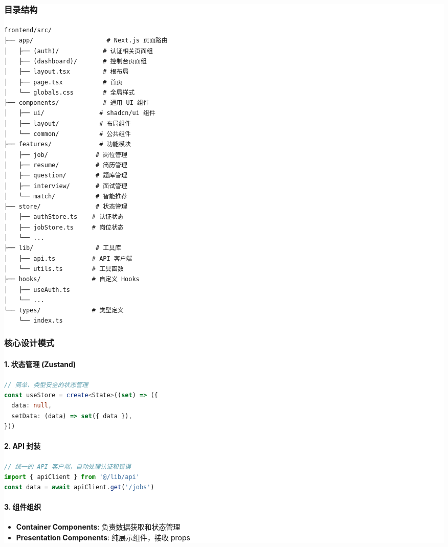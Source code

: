 ### 目录结构
```
frontend/src/
├── app/                    # Next.js 页面路由
│   ├── (auth)/            # 认证相关页面组
│   ├── (dashboard)/       # 控制台页面组
│   ├── layout.tsx         # 根布局
│   ├── page.tsx           # 首页
│   └── globals.css        # 全局样式
├── components/            # 通用 UI 组件
│   ├── ui/               # shadcn/ui 组件
│   ├── layout/           # 布局组件
│   └── common/           # 公共组件
├── features/             # 功能模块
│   ├── job/             # 岗位管理
│   ├── resume/          # 简历管理
│   ├── question/        # 题库管理
│   ├── interview/       # 面试管理
│   └── match/           # 智能推荐
├── store/               # 状态管理
│   ├── authStore.ts    # 认证状态
│   ├── jobStore.ts     # 岗位状态
│   └── ...
├── lib/                 # 工具库
│   ├── api.ts          # API 客户端
│   └── utils.ts        # 工具函数
├── hooks/              # 自定义 Hooks
│   ├── useAuth.ts
│   └── ...
└── types/              # 类型定义
    └── index.ts
```

### 核心设计模式

#### 1. 状态管理 (Zustand)
```typescript
// 简单、类型安全的状态管理
const useStore = create<State>((set) => ({
  data: null,
  setData: (data) => set({ data }),
}))
```

#### 2. API 封装
```typescript
// 统一的 API 客户端，自动处理认证和错误
import { apiClient } from '@/lib/api'
const data = await apiClient.get('/jobs')
```

#### 3. 组件组织
- **Container Components**: 负责数据获取和状态管理
- **Presentation Components**: 纯展示组件，接收 props
